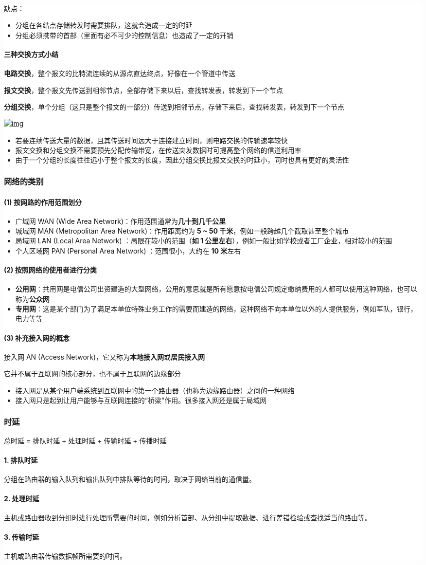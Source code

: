 缺点：

- 分组在各结点存储转发时需要排队，这就会造成一定的时延
- 分组必须携带的首部（里面有必不可少的控制信息）也造成了一定的开销

#### 三种交换方式小结

**电路交换**，整个报文的比特流连续的从源点直达终点，好像在一个管道中传送

**报文交换**，整个报文先传送到相邻节点，全部存储下来以后，查找转发表，转发到下一个节点

**分组交换**，单个分组（这只是整个报文的一部分）传送到相邻节点，存储下来后，查找转发表，转发到下一个节点

[![img](https://p3-juejin.byteimg.com/tos-cn-i-k3u1fbpfcp/01587db082e34106894c7619703dd2c9~tplv-k3u1fbpfcp-zoom-1.image)](https://p3-juejin.byteimg.com/tos-cn-i-k3u1fbpfcp/01587db082e34106894c7619703dd2c9~tplv-k3u1fbpfcp-zoom-1.image)

- 若要连续传送大量的数据，且其传送时间远大于连接建立时间，则电路交换的传输速率较快
- 报文交换和分组交换不需要预先分配传输带宽，在传送突发数据时可提高整个网络的信道利用率
- 由于一个分组的长度往往远小于整个报文的长度，因此分组交换比报文交换的时延小，同时也具有更好的灵活性

### 网络的类别

#### (1) 按网路的作用范围划分

- 广域网 WAN (Wide Area Network)：作用范围通常为**几十到几千公里**
- 城域网 MAN (Metropolitan Area Network)：作用距离约为 **5 ~ 50 千米**，例如一般跨越几个截取甚至整个城市
- 局域网 LAN (Local Area Network) ：局限在较小的范围（**如 1 公里左右**），例如一般比如学校或者工厂企业，相对较小的范围
- 个人区域网 PAN (Personal Area Network) ：范围很小，大约在 **10 米**左右

#### (2) 按照网络的使用者进行分类

- **公用网**：共用网是电信公司出资建造的大型网络，公用的意思就是所有愿意按电信公司规定缴纳费用的人都可以使用这种网络，也可以称为**公众网**
- **专用网**：这是某个部门为了满足本单位特殊业务工作的需要而建造的网络，这种网络不向本单位以外的人提供服务，例如军队，银行，电力等等

#### (3) 补充接入网的概念

接入网 AN (Access Network)，它又称为**本地接入网**或**居民接入网**

它并不属于互联网的核心部分，也不属于互联网的边缘部分

- 接入网是从某个用户端系统到互联网中的第一个路由器（也称为边缘路由器）之间的一种网络
- 接入网只是起到让用户能够与互联网连接的“桥梁”作用。很多接入网还是属于局域网

### 时延
总时延 = 排队时延 + 处理时延 + 传输时延 + 传播时延

#### 1. 排队时延
分组在路由器的输入队列和输出队列中排队等待的时间，取决于网络当前的通信量。

#### 2. 处理时延
主机或路由器收到分组时进行处理所需要的时间，例如分析首部、从分组中提取数据、进行差错检验或查找适当的路由等。

#### 3. 传输时延
主机或路由器传输数据帧所需要的时间。
